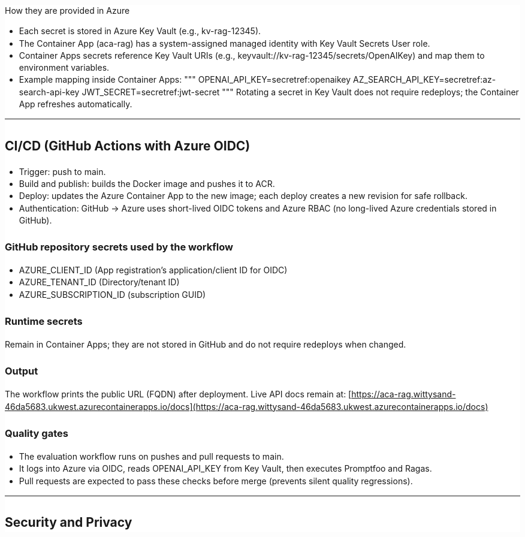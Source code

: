 How they are provided in Azure

* Each secret is stored in Azure Key Vault (e.g., kv-rag-12345).
* The Container App (aca-rag) has a system-assigned managed identity with Key Vault Secrets User role.
* Container Apps secrets reference Key Vault URIs (e.g., keyvault://kv-rag-12345/secrets/OpenAIKey) and map them to environment variables.
* Example mapping inside Container Apps:
  """
  OPENAI_API_KEY=secretref:openaikey
  AZ_SEARCH_API_KEY=secretref:az-search-api-key
  JWT_SECRET=secretref:jwt-secret
  """
Rotating a secret in Key Vault does not require redeploys; the Container App refreshes automatically.

---

## CI/CD (GitHub Actions with Azure OIDC)

* Trigger: push to main.
* Build and publish: builds the Docker image and pushes it to ACR.
* Deploy: updates the Azure Container App to the new image; each deploy creates a new revision for safe rollback.
* Authentication: GitHub → Azure uses short-lived OIDC tokens and Azure RBAC (no long-lived Azure credentials stored in GitHub).

### GitHub repository secrets used by the workflow

* AZURE\_CLIENT\_ID (App registration’s application/client ID for OIDC)
* AZURE\_TENANT\_ID (Directory/tenant ID)
* AZURE\_SUBSCRIPTION\_ID (subscription GUID)

### Runtime secrets

Remain in Container Apps; they are not stored in GitHub and do not require redeploys when changed.

### Output

The workflow prints the public URL (FQDN) after deployment. Live API docs remain at: [https://aca-rag.wittysand-46da5683.ukwest.azurecontainerapps.io/docs](https://aca-rag.wittysand-46da5683.ukwest.azurecontainerapps.io/docs)

### Quality gates
* The evaluation workflow runs on pushes and pull requests to main.
* It logs into Azure via OIDC, reads OPENAI_API_KEY from Key Vault, then executes Promptfoo and Ragas.
* Pull requests are expected to pass these checks before merge (prevents silent quality regressions).

---

## Security and Privacy
